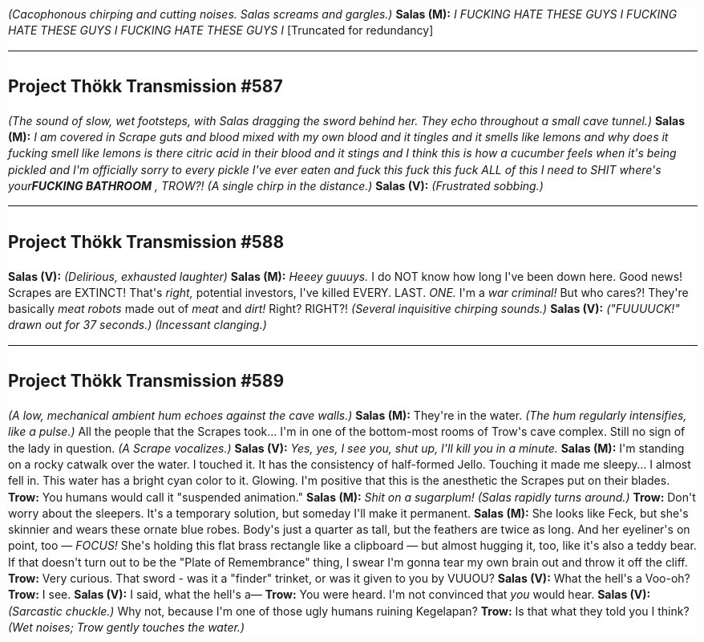 _(Cacophonous chirping and cutting noises. Salas screams and gargles.)_
**Salas (M):** _I FUCKING HATE THESE GUYS I FUCKING HATE THESE GUYS I FUCKING HATE THESE GUYS I_ [Truncated for redundancy]
* * *
## Project Thökk Transmission #587
_(The sound of slow, wet footsteps, with Salas dragging the sword behind her. They echo throughout a small cave tunnel.)_
**Salas (M):** _I am covered in Scrape guts and blood mixed with my own blood and it tingles and it smells like lemons and why does it fucking smell like lemons is there citric acid in their blood and it stings and I think this is how a cucumber feels when it's being pickled and I'm officially sorry to every pickle I've ever eaten and fuck this fuck this fuck ALL of this I need to SHIT where's your**FUCKING BATHROOM** , TROW?!_
_(A single chirp in the distance.)_
**Salas (V):** _(Frustrated sobbing.)_
* * *
## Project Thökk Transmission #588
  
**Salas (V):** _(Delirious, exhausted laughter)_
**Salas (M):** _Heeey guuuys._ I do NOT know how long I've been down here. Good news! Scrapes are EXTINCT!
That's _right,_ potential investors, I've killed EVERY. LAST. _ONE._ I'm a _war criminal!_
But who cares?! They're basically _meat robots_ made out of _meat_ and _dirt!_ Right?
RIGHT?!
_(Several inquisitive chirping sounds.)_
**Salas (V):** _("FUUUUCK!" drawn out for 37 seconds.)_
_(Incessant clanging.)_
* * *
## Project Thökk Transmission #589
  
_(A low, mechanical ambient hum echoes against the cave walls.)_
**Salas (M):** They're in the water.
_(The hum regularly intensifies, like a pulse.)_
All the people that the Scrapes took…
I'm in one of the bottom-most rooms of Trow's cave complex. Still no sign of the lady in question.
_(A Scrape vocalizes.)_
**Salas (V):** _Yes, yes, I see you, shut up, I'll kill you in a minute._
**Salas (M):** I'm standing on a rocky catwalk over the water. I touched it. It has the consistency of half-formed Jello. Touching it made me sleepy… I almost fell in.
This water has a bright cyan color to it. Glowing. I'm positive that this is the anesthetic the Scrapes put on their blades.
**Trow:** You humans would call it "suspended animation."
**Salas (M):** _Shit on a sugarplum!_
_(Salas rapidly turns around.)_
**Trow:** Don't worry about the sleepers. It's a temporary solution, but someday I'll make it permanent.
**Salas (M):** She looks like Feck, but she's skinnier and wears these ornate blue robes. Body's just a quarter as tall, but the feathers are twice as long. And her eyeliner's on point, too — _FOCUS!_
She's holding this flat brass rectangle like a clipboard — but almost hugging it, too, like it's also a teddy bear. If that doesn't turn out to be the "Plate of Remembrance" thing, I swear I'm gonna tear my own brain out and throw it off the cliff.
**Trow:** Very curious. That sword - was it a "finder" trinket, or was it given to you by VUUOU?
**Salas (V):** What the hell's a Voo-oh?
**Trow:** I see.
**Salas (V):** I said, what the hell's a—
**Trow:** You were heard. I'm not convinced that _you_ would hear.
**Salas (V):** _(Sarcastic chuckle.)_ Why not, because I'm one of those ugly humans ruining Kegelapan?
**Trow:** Is that what they told you I think?
_(Wet noises; Trow gently touches the water.)_